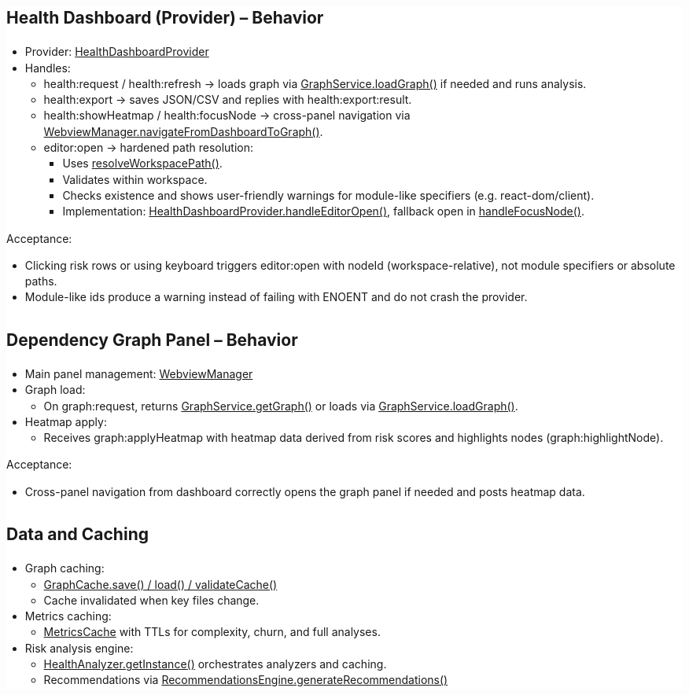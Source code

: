 ## Health Dashboard (Provider) – Behavior

- Provider: [HealthDashboardProvider](src/webview/providers/health-dashboard.provider.ts:13)
- Handles:
  - health:request / health:refresh → loads graph via [GraphService.loadGraph()](src/services/graph.service.ts:34) if needed and runs analysis.
  - health:export → saves JSON/CSV and replies with health:export:result.
  - health:showHeatmap / health:focusNode → cross-panel navigation via [WebviewManager.navigateFromDashboardToGraph()](src/webview/webview.service.ts:765).
  - editor:open → hardened path resolution:
    - Uses [resolveWorkspacePath()](src/utils/path.utils.ts:7).
    - Validates within workspace.
    - Checks existence and shows user-friendly warnings for module-like specifiers (e.g. react-dom/client).
    - Implementation: [HealthDashboardProvider.handleEditorOpen()](src/webview/providers/health-dashboard.provider.ts:316), fallback open in [handleFocusNode()](src/webview/providers/health-dashboard.provider.ts:287).

Acceptance:

- Clicking risk rows or using keyboard triggers editor:open with nodeId (workspace-relative), not module specifiers or absolute paths.
- Module-like ids produce a warning instead of failing with ENOENT and do not crash the provider.

## Dependency Graph Panel – Behavior

- Main panel management: [WebviewManager](src/webview/webview.service.ts:10)
- Graph load:
  - On graph:request, returns [GraphService.getGraph()](src/services/graph.service.ts:84) or loads via [GraphService.loadGraph()](src/services/graph.service.ts:34).
- Heatmap apply:
  - Receives graph:applyHeatmap with heatmap data derived from risk scores and highlights nodes (graph:highlightNode).

Acceptance:

- Cross-panel navigation from dashboard correctly opens the graph panel if needed and posts heatmap data.

## Data and Caching

- Graph caching:
  - [GraphCache.save() / load() / validateCache()](src/services/graph-cache.service.ts:16)
  - Cache invalidated when key files change.
- Metrics caching:
  - [MetricsCache](src/services/metrics-cache.service.ts:9) with TTLs for complexity, churn, and full analyses.
- Risk analysis engine:
  - [HealthAnalyzer.getInstance()](src/services/health-analyzer.service.ts:46) orchestrates analyzers and caching.
  - Recommendations via [RecommendationsEngine.generateRecommendations()](src/services/recommendations-engine.service.ts:17)
